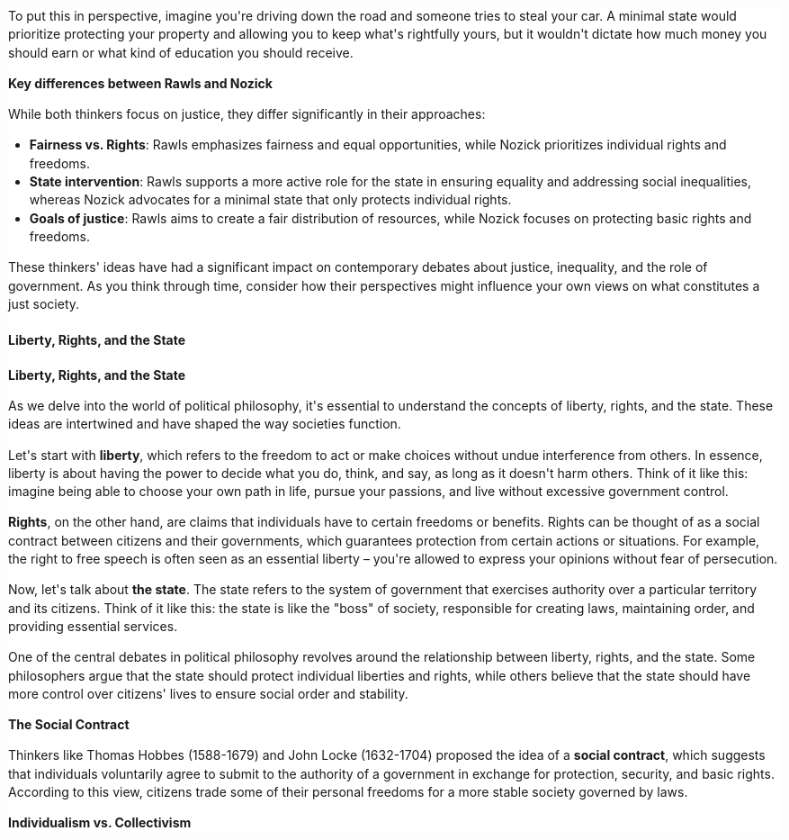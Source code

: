To put this in perspective, imagine you're driving down the road and someone tries to steal your car. A minimal state would prioritize protecting your property and allowing you to keep what's rightfully yours, but it wouldn't dictate how much money you should earn or what kind of education you should receive.

**Key differences between Rawls and Nozick**

While both thinkers focus on justice, they differ significantly in their approaches:

* **Fairness vs. Rights**: Rawls emphasizes fairness and equal opportunities, while Nozick prioritizes individual rights and freedoms.
* **State intervention**: Rawls supports a more active role for the state in ensuring equality and addressing social inequalities, whereas Nozick advocates for a minimal state that only protects individual rights.
* **Goals of justice**: Rawls aims to create a fair distribution of resources, while Nozick focuses on protecting basic rights and freedoms.

These thinkers' ideas have had a significant impact on contemporary debates about justice, inequality, and the role of government. As you think through time, consider how their perspectives might influence your own views on what constitutes a just society.

#### Liberty, Rights, and the State
**Liberty, Rights, and the State**

As we delve into the world of political philosophy, it's essential to understand the concepts of liberty, rights, and the state. These ideas are intertwined and have shaped the way societies function.

Let's start with **liberty**, which refers to the freedom to act or make choices without undue interference from others. In essence, liberty is about having the power to decide what you do, think, and say, as long as it doesn't harm others. Think of it like this: imagine being able to choose your own path in life, pursue your passions, and live without excessive government control.

**Rights**, on the other hand, are claims that individuals have to certain freedoms or benefits. Rights can be thought of as a social contract between citizens and their governments, which guarantees protection from certain actions or situations. For example, the right to free speech is often seen as an essential liberty – you're allowed to express your opinions without fear of persecution.

Now, let's talk about **the state**. The state refers to the system of government that exercises authority over a particular territory and its citizens. Think of it like this: the state is like the "boss" of society, responsible for creating laws, maintaining order, and providing essential services.

One of the central debates in political philosophy revolves around the relationship between liberty, rights, and the state. Some philosophers argue that the state should protect individual liberties and rights, while others believe that the state should have more control over citizens' lives to ensure social order and stability.

**The Social Contract**

Thinkers like Thomas Hobbes (1588-1679) and John Locke (1632-1704) proposed the idea of a **social contract**, which suggests that individuals voluntarily agree to submit to the authority of a government in exchange for protection, security, and basic rights. According to this view, citizens trade some of their personal freedoms for a more stable society governed by laws.

**Individualism vs. Collectivism**
